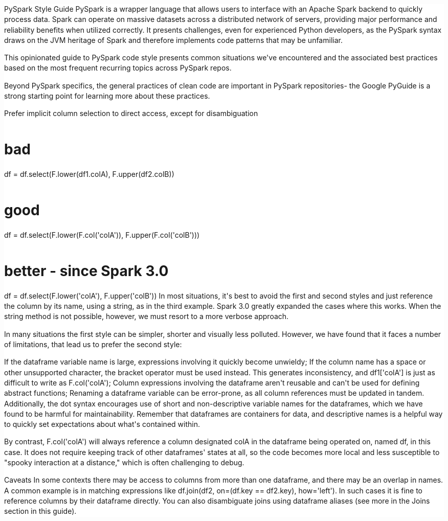 PySpark Style Guide
PySpark is a wrapper language that allows users to interface with an Apache Spark backend to quickly process data. Spark can operate on massive datasets across a distributed network of servers, providing major performance and reliability benefits when utilized correctly. It presents challenges, even for experienced Python developers, as the PySpark syntax draws on the JVM heritage of Spark and therefore implements code patterns that may be unfamiliar.

This opinionated guide to PySpark code style presents common situations we've encountered and the associated best practices based on the most frequent recurring topics across PySpark repos.

Beyond PySpark specifics, the general practices of clean code are important in PySpark repositories- the Google PyGuide is a strong starting point for learning more about these practices.

Prefer implicit column selection to direct access, except for disambiguation
# bad
df = df.select(F.lower(df1.colA), F.upper(df2.colB))

# good
df = df.select(F.lower(F.col('colA')), F.upper(F.col('colB')))

# better - since Spark 3.0
df = df.select(F.lower('colA'), F.upper('colB'))
In most situations, it's best to avoid the first and second styles and just reference the column by its name, using a string, as in the third example. Spark 3.0 greatly expanded the cases where this works. When the string method is not possible, however, we must resort to a more verbose approach.

In many situations the first style can be simpler, shorter and visually less polluted. However, we have found that it faces a number of limitations, that lead us to prefer the second style:

If the dataframe variable name is large, expressions involving it quickly become unwieldy;
If the column name has a space or other unsupported character, the bracket operator must be used instead. This generates inconsistency, and df1['colA'] is just as difficult to write as F.col('colA');
Column expressions involving the dataframe aren't reusable and can't be used for defining abstract functions;
Renaming a dataframe variable can be error-prone, as all column references must be updated in tandem.
Additionally, the dot syntax encourages use of short and non-descriptive variable names for the dataframes, which we have found to be harmful for maintainability. Remember that dataframes are containers for data, and descriptive names is a helpful way to quickly set expectations about what's contained within.

By contrast, F.col('colA') will always reference a column designated colA in the dataframe being operated on, named df, in this case. It does not require keeping track of other dataframes' states at all, so the code becomes more local and less susceptible to "spooky interaction at a distance," which is often challenging to debug.

Caveats
In some contexts there may be access to columns from more than one dataframe, and there may be an overlap in names. A common example is in matching expressions like df.join(df2, on=(df.key == df2.key), how='left'). In such cases it is fine to reference columns by their dataframe directly. You can also disambiguate joins using dataframe aliases (see more in the Joins section in this guide).
